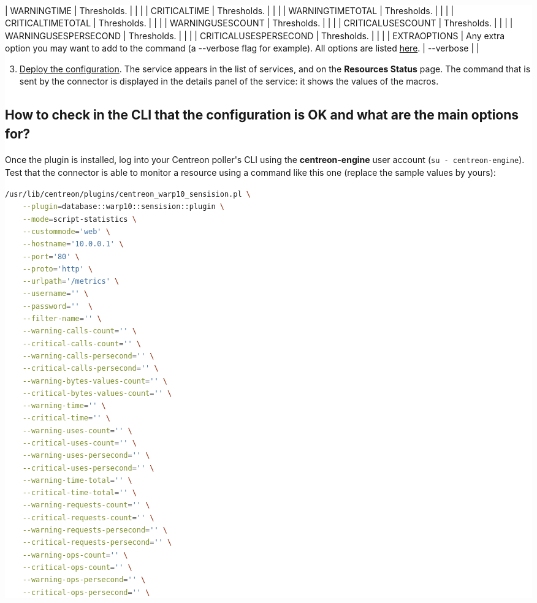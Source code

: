 | WARNINGTIME                     | Thresholds.                                                                                        |                   |             |
| CRITICALTIME                    | Thresholds.                                                                                        |                   |             |
| WARNINGTIMETOTAL                | Thresholds.                                                                                        |                   |             |
| CRITICALTIMETOTAL               | Thresholds.                                                                                        |                   |             |
| WARNINGUSESCOUNT                | Thresholds.                                                                                        |                   |             |
| CRITICALUSESCOUNT               | Thresholds.                                                                                        |                   |             |
| WARNINGUSESPERSECOND            | Thresholds.                                                                                        |                   |             |
| CRITICALUSESPERSECOND           | Thresholds.                                                                                        |                   |             |
| EXTRAOPTIONS                    | Any extra option you may want to add to the command (a --verbose flag for example). All options are listed [here](#available-options). | --verbose         |             |

</TabItem>
</Tabs>

3. [Deploy the configuration](/onprem/monitoring/monitoring-servers/deploying-a-configuration). The service appears in the list of services, and on the **Resources Status** page. The command that is sent by the connector is displayed in the details panel of the service: it shows the values of the macros.

## How to check in the CLI that the configuration is OK and what are the main options for?

Once the plugin is installed, log into your Centreon poller's CLI using the
**centreon-engine** user account (`su - centreon-engine`). Test that the connector 
is able to monitor a resource using a command like this one (replace the sample values by yours):

```bash
/usr/lib/centreon/plugins/centreon_warp10_sensision.pl \
	--plugin=database::warp10::sensision::plugin \
	--mode=script-statistics \
	--custommode='web' \
	--hostname='10.0.0.1' \
	--port='80' \
	--proto='http' \
	--urlpath='/metrics' \
	--username='' \
	--password=''  \
	--filter-name='' \
	--warning-calls-count='' \
	--critical-calls-count='' \
	--warning-calls-persecond='' \
	--critical-calls-persecond='' \
	--warning-bytes-values-count='' \
	--critical-bytes-values-count='' \
	--warning-time='' \
	--critical-time='' \
	--warning-uses-count='' \
	--critical-uses-count='' \
	--warning-uses-persecond='' \
	--critical-uses-persecond='' \
	--warning-time-total='' \
	--critical-time-total='' \
	--warning-requests-count='' \
	--critical-requests-count='' \
	--warning-requests-persecond='' \
	--critical-requests-persecond='' \
	--warning-ops-count='' \
	--critical-ops-count='' \
	--warning-ops-persecond='' \
	--critical-ops-persecond='' \
```